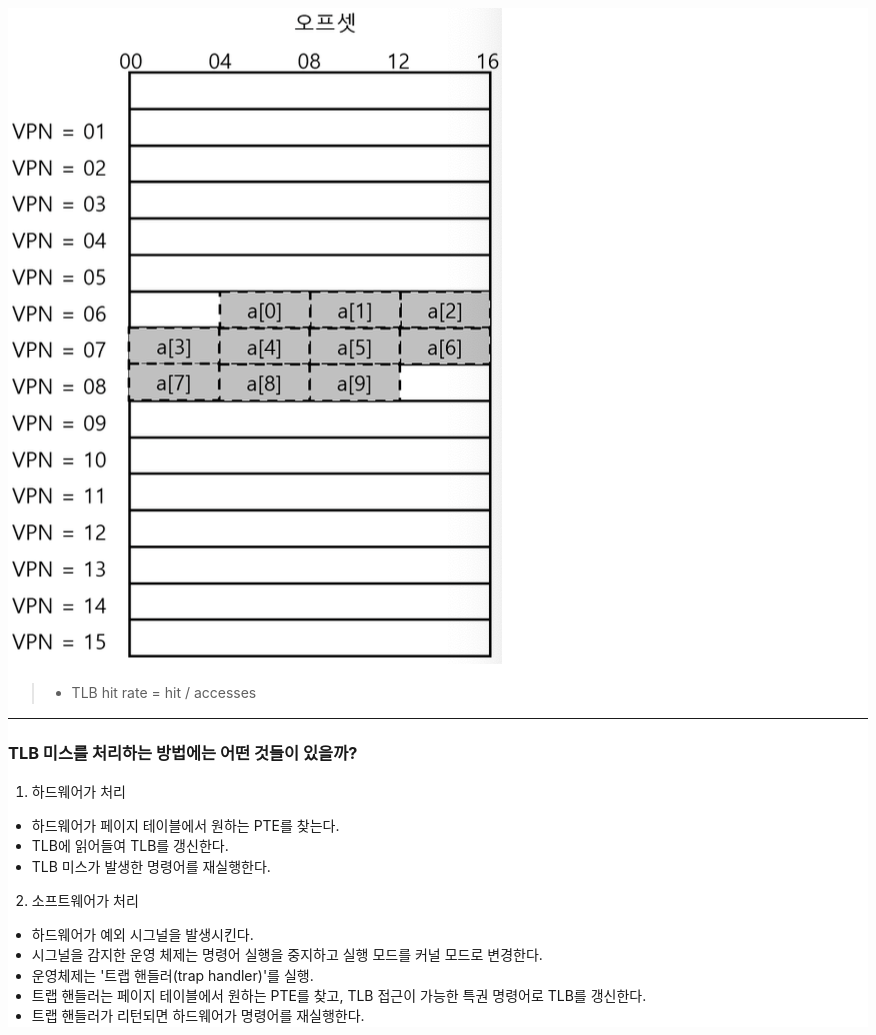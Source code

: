 ![OS%20e8aed882f45845d1a8fe27f71d71571b/Untitled%204.png](OS%20e8aed882f45845d1a8fe27f71d71571b/Untitled%204.png)

> - TLB hit rate = hit / accesses

---

### TLB 미스를 처리하는 방법에는 어떤 것들이 있을까?

1. 하드웨어가 처리

- 하드웨어가 페이지 테이블에서 원하는 PTE를 찾는다.
- TLB에 읽어들여 TLB를 갱신한다.
- TLB 미스가 발생한 명령어를 재실행한다.

2. 소프트웨어가 처리

- 하드웨어가 예외 시그널을 발생시킨다.
- 시그널을 감지한 운영 체제는 명령어 실행을 중지하고 실행 모드를 커널 모드로 변경한다.
- 운영체제는 '트랩 핸들러(trap handler)'를 실행.
- 트랩 핸들러는 페이지 테이블에서 원하는 PTE를 찾고, TLB 접근이 가능한 특권 명령어로 TLB를 갱신한다.
- 트랩 핸들러가 리턴되면 하드웨어가 명령어를 재실행한다.
